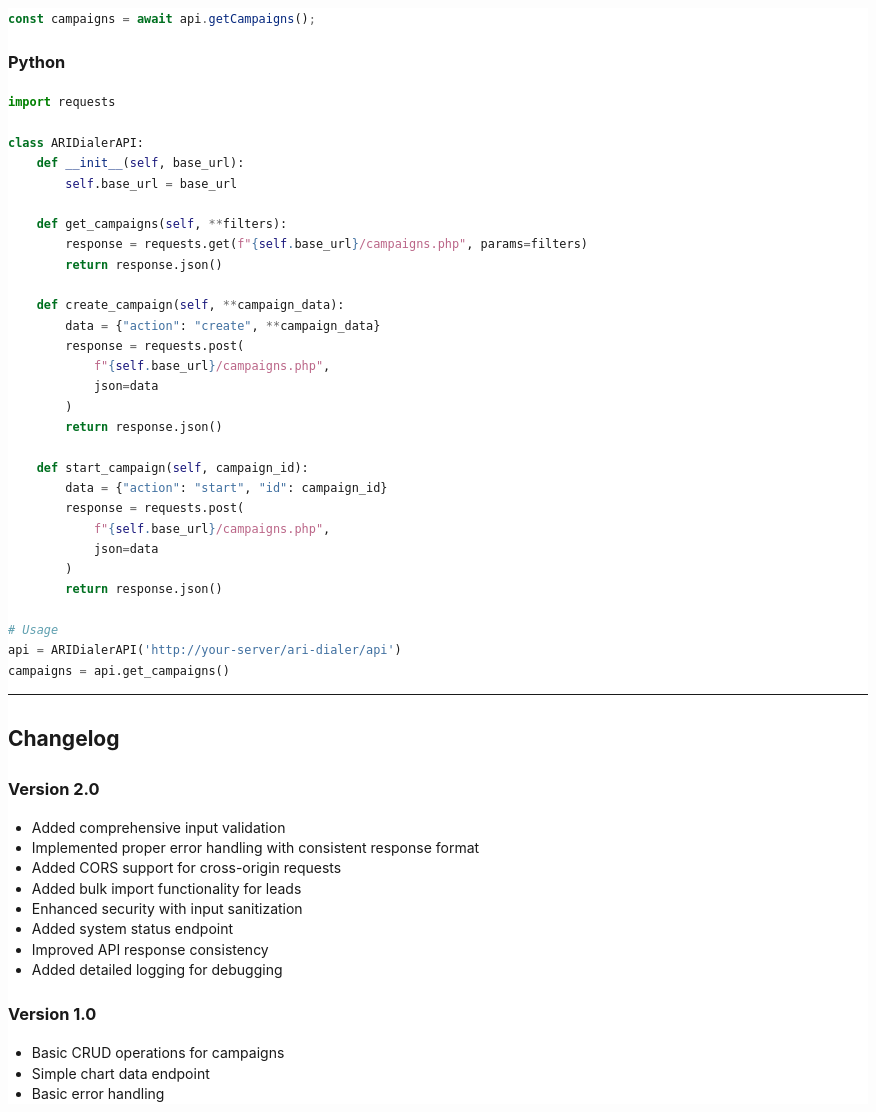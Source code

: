```javascript
const campaigns = await api.getCampaigns();
```

### Python

```python
import requests

class ARIDialerAPI:
    def __init__(self, base_url):
        self.base_url = base_url
        
    def get_campaigns(self, **filters):
        response = requests.get(f"{self.base_url}/campaigns.php", params=filters)
        return response.json()
        
    def create_campaign(self, **campaign_data):
        data = {"action": "create", **campaign_data}
        response = requests.post(
            f"{self.base_url}/campaigns.php",
            json=data
        )
        return response.json()
        
    def start_campaign(self, campaign_id):
        data = {"action": "start", "id": campaign_id}
        response = requests.post(
            f"{self.base_url}/campaigns.php",
            json=data
        )
        return response.json()

# Usage
api = ARIDialerAPI('http://your-server/ari-dialer/api')
campaigns = api.get_campaigns()
```

---

## Changelog

### Version 2.0
- Added comprehensive input validation
- Implemented proper error handling with consistent response format
- Added CORS support for cross-origin requests
- Added bulk import functionality for leads
- Enhanced security with input sanitization
- Added system status endpoint
- Improved API response consistency
- Added detailed logging for debugging

### Version 1.0
- Basic CRUD operations for campaigns
- Simple chart data endpoint
- Basic error handling